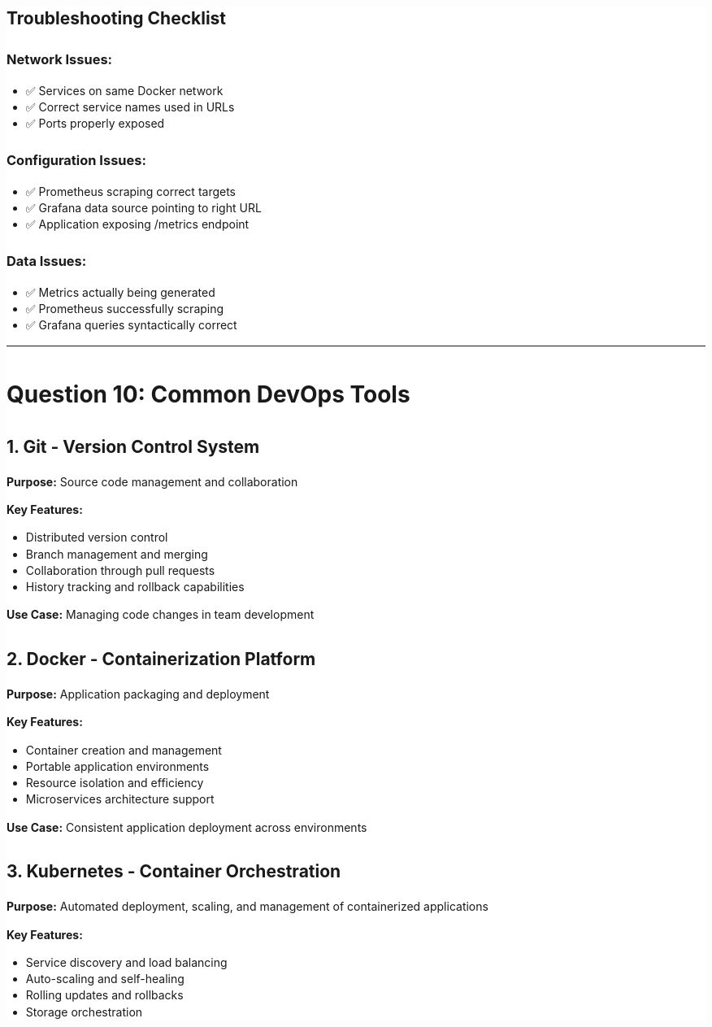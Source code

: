 ## Troubleshooting Checklist

### Network Issues:
- ✅ Services on same Docker network
- ✅ Correct service names used in URLs
- ✅ Ports properly exposed

### Configuration Issues:
- ✅ Prometheus scraping correct targets
- ✅ Grafana data source pointing to right URL
- ✅ Application exposing /metrics endpoint

### Data Issues:
- ✅ Metrics actually being generated
- ✅ Prometheus successfully scraping
- ✅ Grafana queries syntactically correct

---

# Question 10: Common DevOps Tools

## 1. Git - Version Control System

**Purpose:** Source code management and collaboration

**Key Features:**
- Distributed version control
- Branch management and merging
- Collaboration through pull requests
- History tracking and rollback capabilities

**Use Case:** Managing code changes in team development

## 2. Docker - Containerization Platform

**Purpose:** Application packaging and deployment

**Key Features:**
- Container creation and management
- Portable application environments
- Resource isolation and efficiency
- Microservices architecture support

**Use Case:** Consistent application deployment across environments

## 3. Kubernetes - Container Orchestration

**Purpose:** Automated deployment, scaling, and management of containerized applications

**Key Features:**
- Service discovery and load balancing
- Auto-scaling and self-healing
- Rolling updates and rollbacks
- Storage orchestration
